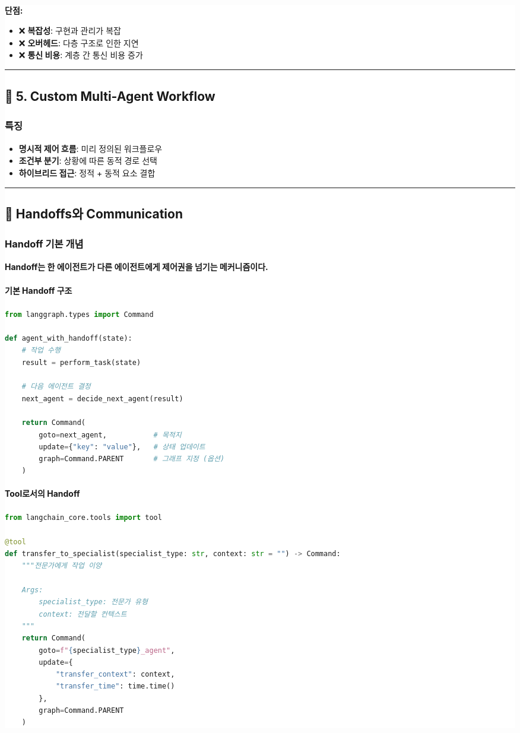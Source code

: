 **단점:**
- ❌ **복잡성**: 구현과 관리가 복잡
- ❌ **오버헤드**: 다층 구조로 인한 지연
- ❌ **통신 비용**: 계층 간 통신 비용 증가

---

## 🔄 5. Custom Multi-Agent Workflow

### 특징
- **명시적 제어 흐름**: 미리 정의된 워크플로우
- **조건부 분기**: 상황에 따른 동적 경로 선택
- **하이브리드 접근**: 정적 + 동적 요소 결합

---

## 🤝 Handoffs와 Communication

### Handoff 기본 개념

**Handoff는 한 에이전트가 다른 에이전트에게 제어권을 넘기는 메커니즘이다.**

#### 기본 Handoff 구조
```python
from langgraph.types import Command

def agent_with_handoff(state):
    # 작업 수행
    result = perform_task(state)
    
    # 다음 에이전트 결정
    next_agent = decide_next_agent(result)
    
    return Command(
        goto=next_agent,           # 목적지
        update={"key": "value"},   # 상태 업데이트
        graph=Command.PARENT       # 그래프 지정 (옵션)
    )
```

#### Tool로서의 Handoff
```python
from langchain_core.tools import tool

@tool
def transfer_to_specialist(specialist_type: str, context: str = "") -> Command:
    """전문가에게 작업 이양
    
    Args:
        specialist_type: 전문가 유형
        context: 전달할 컨텍스트
    """
    return Command(
        goto=f"{specialist_type}_agent",
        update={
            "transfer_context": context,
            "transfer_time": time.time()
        },
        graph=Command.PARENT
    )
```
